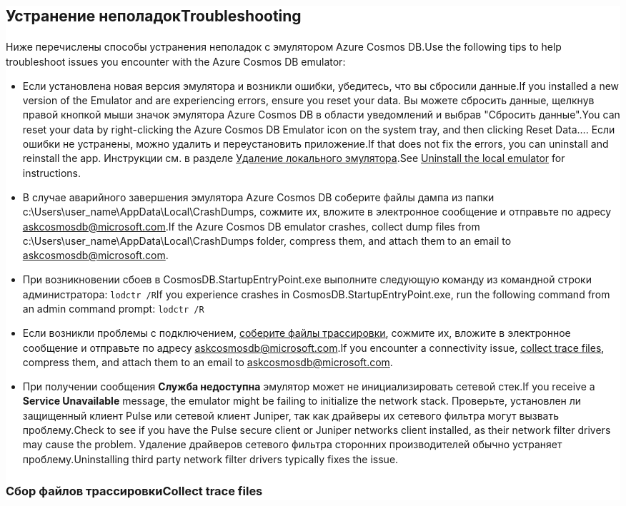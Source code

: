 ## <a name="troubleshooting"></a><span data-ttu-id="047d5-313">Устранение неполадок</span><span class="sxs-lookup"><span data-stu-id="047d5-313">Troubleshooting</span></span>

<span data-ttu-id="047d5-314">Ниже перечислены способы устранения неполадок с эмулятором Azure Cosmos DB.</span><span class="sxs-lookup"><span data-stu-id="047d5-314">Use the following tips to help troubleshoot issues you encounter with the Azure Cosmos DB emulator:</span></span>

- <span data-ttu-id="047d5-315">Если установлена новая версия эмулятора и возникли ошибки, убедитесь, что вы сбросили данные.</span><span class="sxs-lookup"><span data-stu-id="047d5-315">If you installed a new version of the Emulator and are experiencing errors, ensure you reset your data.</span></span> <span data-ttu-id="047d5-316">Вы можете сбросить данные, щелкнув правой кнопкой мыши значок эмулятора Azure Cosmos DB в области уведомлений и выбрав "Сбросить данные".</span><span class="sxs-lookup"><span data-stu-id="047d5-316">You can reset your data by right-clicking the Azure Cosmos DB Emulator icon on the system tray, and then clicking Reset Data….</span></span> <span data-ttu-id="047d5-317">Если ошибки не устранены, можно удалить и переустановить приложение.</span><span class="sxs-lookup"><span data-stu-id="047d5-317">If that does not fix the errors, you can uninstall and reinstall the app.</span></span> <span data-ttu-id="047d5-318">Инструкции см. в разделе [Удаление локального эмулятора](#uninstall).</span><span class="sxs-lookup"><span data-stu-id="047d5-318">See [Uninstall the local emulator](#uninstall) for instructions.</span></span>

- <span data-ttu-id="047d5-319">В случае аварийного завершения эмулятора Azure Cosmos DB соберите файлы дампа из папки c:\Users\user_name\AppData\Local\CrashDumps, сожмите их, вложите в электронное сообщение и отправьте по адресу [askcosmosdb@microsoft.com](mailto:askcosmosdb@microsoft.com).</span><span class="sxs-lookup"><span data-stu-id="047d5-319">If the Azure Cosmos DB emulator crashes, collect dump files from c:\Users\user_name\AppData\Local\CrashDumps folder, compress them, and attach them to an email to [askcosmosdb@microsoft.com](mailto:askcosmosdb@microsoft.com).</span></span>

- <span data-ttu-id="047d5-320">При возникновении сбоев в CosmosDB.StartupEntryPoint.exe выполните следующую команду из командной строки администратора: `lodctr /R`</span><span class="sxs-lookup"><span data-stu-id="047d5-320">If you experience crashes in CosmosDB.StartupEntryPoint.exe, run the following command from an admin command prompt: `lodctr /R`</span></span> 

- <span data-ttu-id="047d5-321">Если возникли проблемы с подключением, [соберите файлы трассировки](#trace-files), сожмите их, вложите в электронное сообщение и отправьте по адресу [askcosmosdb@microsoft.com](mailto:askcosmosdb@microsoft.com).</span><span class="sxs-lookup"><span data-stu-id="047d5-321">If you encounter a connectivity issue, [collect trace files](#trace-files), compress them, and attach them to an email to [askcosmosdb@microsoft.com](mailto:askcosmosdb@microsoft.com).</span></span>

- <span data-ttu-id="047d5-322">При получении сообщения **Служба недоступна** эмулятор может не инициализировать сетевой стек.</span><span class="sxs-lookup"><span data-stu-id="047d5-322">If you receive a **Service Unavailable** message, the emulator might be failing to initialize the network stack.</span></span> <span data-ttu-id="047d5-323">Проверьте, установлен ли защищенный клиент Pulse или сетевой клиент Juniper, так как драйверы их сетевого фильтра могут вызвать проблему.</span><span class="sxs-lookup"><span data-stu-id="047d5-323">Check to see if you have the Pulse secure client or Juniper networks client installed, as their network filter drivers may cause the problem.</span></span> <span data-ttu-id="047d5-324">Удаление драйверов сетевого фильтра сторонних производителей обычно устраняет проблему.</span><span class="sxs-lookup"><span data-stu-id="047d5-324">Uninstalling third party network filter drivers typically fixes the issue.</span></span>

### <span data-ttu-id="047d5-325"><a id="trace-files"></a>Сбор файлов трассировки</span><span class="sxs-lookup"><span data-stu-id="047d5-325"><a id="trace-files"></a>Collect trace files</span></span>
